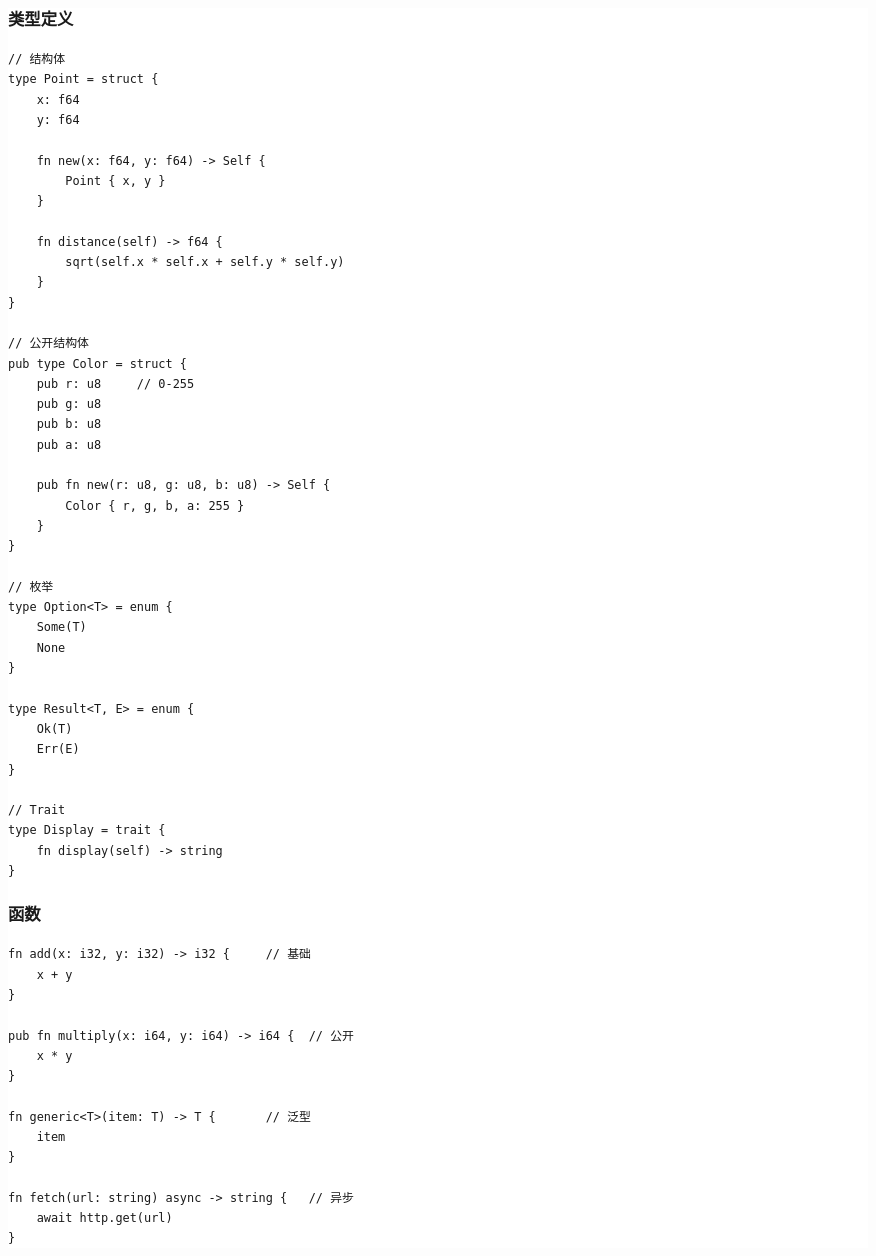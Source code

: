 ### 类型定义

```paw
// 结构体
type Point = struct {
    x: f64
    y: f64
    
    fn new(x: f64, y: f64) -> Self {
        Point { x, y }
    }
    
    fn distance(self) -> f64 {
        sqrt(self.x * self.x + self.y * self.y)
    }
}

// 公开结构体
pub type Color = struct {
    pub r: u8     // 0-255
    pub g: u8
    pub b: u8
    pub a: u8
    
    pub fn new(r: u8, g: u8, b: u8) -> Self {
        Color { r, g, b, a: 255 }
    }
}

// 枚举
type Option<T> = enum {
    Some(T)
    None
}

type Result<T, E> = enum {
    Ok(T)
    Err(E)
}

// Trait
type Display = trait {
    fn display(self) -> string
}
```

### 函数

```paw
fn add(x: i32, y: i32) -> i32 {     // 基础
    x + y
}

pub fn multiply(x: i64, y: i64) -> i64 {  // 公开
    x * y
}

fn generic<T>(item: T) -> T {       // 泛型
    item
}

fn fetch(url: string) async -> string {   // 异步
    await http.get(url)
}
```